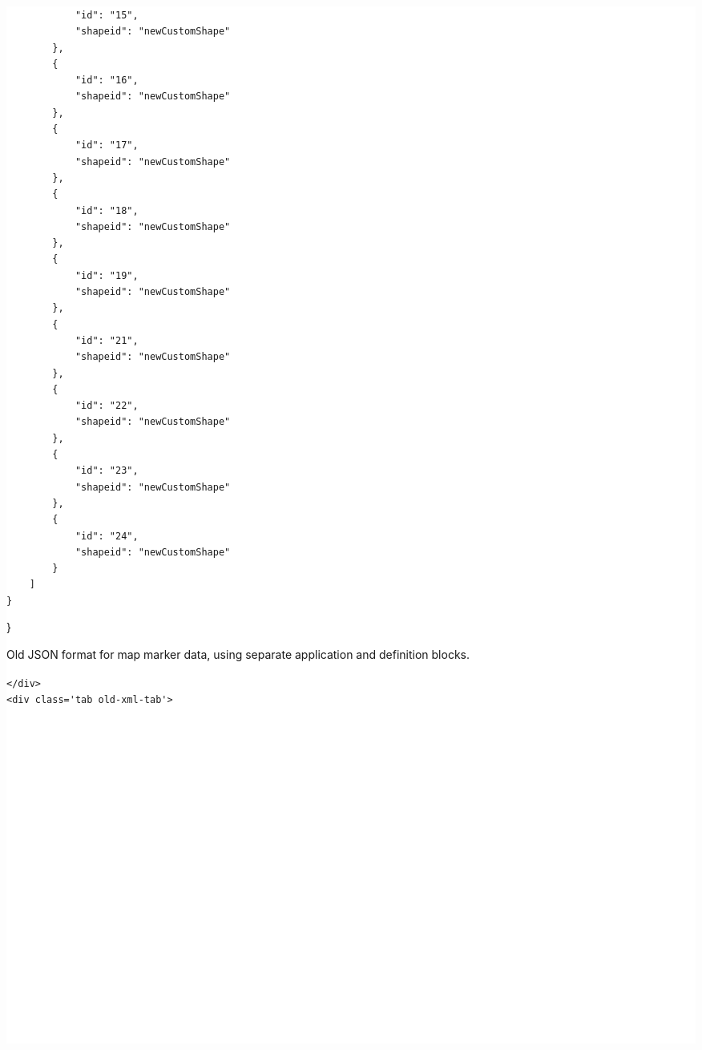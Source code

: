                 "id": "15",
                "shapeid": "newCustomShape"
            },
            {
                "id": "16",
                "shapeid": "newCustomShape"
            },
            {
                "id": "17",
                "shapeid": "newCustomShape"
            },
            {
                "id": "18",
                "shapeid": "newCustomShape"
            },
            {
                "id": "19",
                "shapeid": "newCustomShape"
            },
            {
                "id": "21",
                "shapeid": "newCustomShape"
            },
            {
                "id": "22",
                "shapeid": "newCustomShape"
            },
            {
                "id": "23",
                "shapeid": "newCustomShape"
            },
            {
                "id": "24",
                "shapeid": "newCustomShape"
            }
        ]
    }
}
</code></pre>


<p class='text-success'>Old JSON format for map marker data, using separate application and definition blocks.</p>

    </div>
    <div class='tab old-xml-tab'>
<pre><code class="language-html">
<map>
	<markers>
	    <shapes>
		     <shape id='myCustomShape' type='circle' fillColor='FFFFFF,333333' fillPattern='radial' showborder='0' radius='4'/>
			  <shape id='newCustomShape' type='circle' fillColor='FFFFFF,000099' fillPattern='radial' showborder='0' radius='3'/>
		</shapes>
		<definition>
			<marker id='VI' x='301.94' y='508.71' label='Victoria' labelPos='right'  />
			<marker id='01' x='197.7' y='254.35' label='Terrace'  />
			<marker id='02' x='186.23' y='281.46' label='Kitimat' labelPos='right' />
			<marker id='03' x='147.66' y='265.82' label='Prince Rupert'  />
			<marker id='04' x='347.81' y='181.38' label='Fort St. John' labelPos='right' />
			<marker id='05' x='371.79' y='213.7' label='Dawson Creek'  />
			<marker id='06' x='330.09' y='282.5' label='Prince George' labelPos='right' />
			<marker id='07' x='350.94' y='331.49' label='Quesnel' labelPos='left'  />
			<marker id='08' x='342.6' y='360.68' label='Williams Lake' labelPos='right'  />